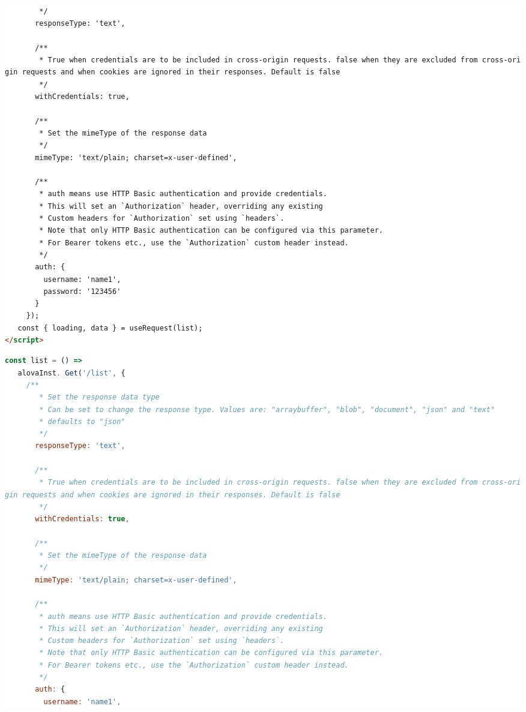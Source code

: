 ```html
        */
       responseType: 'text',

       /**
        * True when credentials are to be included in cross-origin requests. false when they are excluded from cross-origin requests and when cookies are ignored in their responses. Default is false
        */
       withCredentials: true,

       /**
        * Set the mimeType of the response data
        */
       mimeType: 'text/plain; charset=x-user-defined',

       /**
        * auth means use HTTP Basic authentication and provide credentials.
        * This will set an `Authorization` header, overriding any existing
        * Custom headers for `Authorization` set using `headers`.
        * Note that only HTTP Basic authentication can be configured via this parameter.
        * For Bearer tokens etc., use the `Authorization` custom header instead.
        */
       auth: {
         username: 'name1',
         password: '123456'
       }
     });
   const { loading, data } = useRequest(list);
</script>
```

</TabItem>
<TabItem value="2" label="react">

```jsx
const list = () =>
   alovaInst. Get('/list', {
     /**
        * Set the response data type
        * Can be set to change the response type. Values are: "arraybuffer", "blob", "document", "json" and "text"
        * defaults to "json"
        */
       responseType: 'text',

       /**
        * True when credentials are to be included in cross-origin requests. false when they are excluded from cross-origin requests and when cookies are ignored in their responses. Default is false
        */
       withCredentials: true,

       /**
        * Set the mimeType of the response data
        */
       mimeType: 'text/plain; charset=x-user-defined',

       /**
        * auth means use HTTP Basic authentication and provide credentials.
        * This will set an `Authorization` header, overriding any existing
        * Custom headers for `Authorization` set using `headers`.
        * Note that only HTTP Basic authentication can be configured via this parameter.
        * For Bearer tokens etc., use the `Authorization` custom header instead.
        */
       auth: {
         username: 'name1',
```